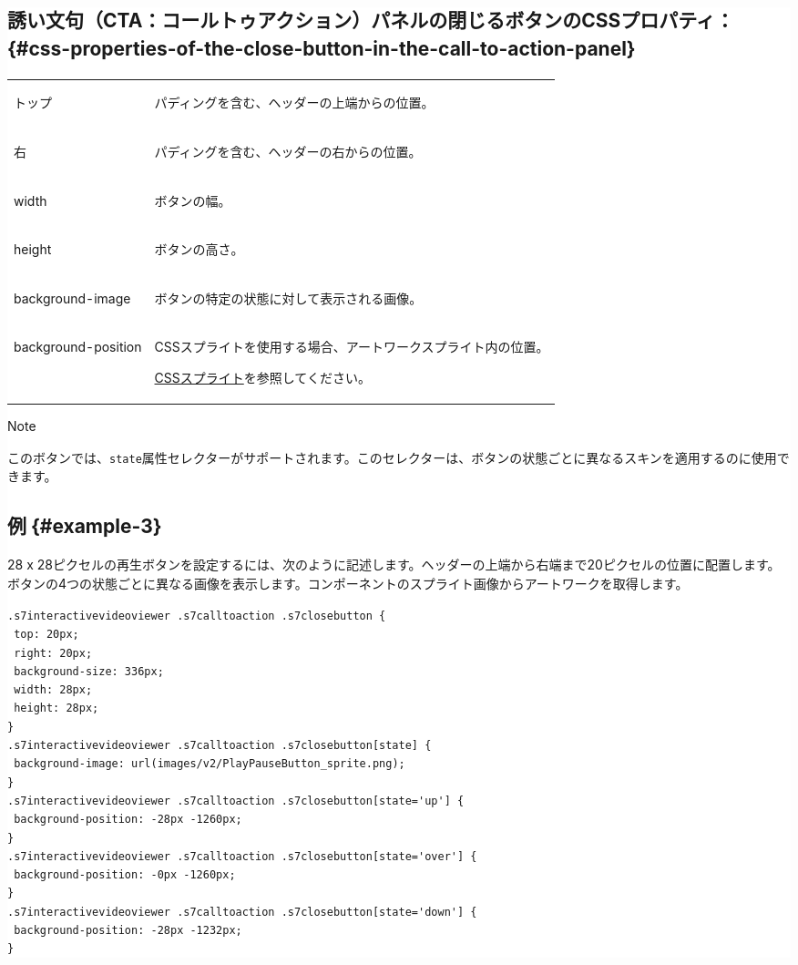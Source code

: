 ## 誘い文句（CTA：コールトゥアクション）パネルの閉じるボタンのCSSプロパティ：{#css-properties-of-the-close-button-in-the-call-to-action-panel}

<table id="table_CB0BCBE70DB447BC8D31034A96308924"> 
 <tbody> 
  <tr> 
   <td colname="col1"> <p> <span class="codeph"> トップ </span> </p> </td> 
   <td colname="col2"> <p>パディングを含む、ヘッダーの上端からの位置。 </p> </td> 
  </tr> 
  <tr> 
   <td colname="col1"> <p> <span class="codeph"> 右 </span> </p> </td> 
   <td colname="col2"> <p>パディングを含む、ヘッダーの右からの位置。 </p> </td> 
  </tr> 
  <tr> 
   <td colname="col1"> <p> <span class="codeph"> width </span> </p> </td> 
   <td colname="col2"> <p>ボタンの幅。 </p> </td> 
  </tr> 
  <tr> 
   <td colname="col1"> <p> <span class="codeph"> height  </span> </p> </td> 
   <td colname="col2"> <p> ボタンの高さ。 </p> </td> 
  </tr> 
  <tr> 
   <td colname="col1"> <p> <span class="codeph"> background-image  </span> </p> </td> 
   <td colname="col2"> <p>ボタンの特定の状態に対して表示される画像。 </p> </td> 
  </tr> 
  <tr> 
   <td colname="col1"> <p> <span class="codeph"> background-position  </span> </p> </td> 
   <td colname="col2"> <p>CSSスプライトを使用する場合、アートワークスプライト内の位置。 </p> <p><a href="../../../c-html5-aem-asset-viewers/c-html5-aem-int-video/c-html5-aem-int-video-customizingviewer/c-html5-aem-int-video-customizingviewer.md#section-9b6d8d601cb441d08214dada7bb4eddc" format="dita" scope="local"> CSSスプライト</a>を参照してください。 </p> </td> 
  </tr> 
 </tbody> 
</table>

>[!NOTE]
>
>このボタンでは、`state`属性セレクターがサポートされます。このセレクターは、ボタンの状態ごとに異なるスキンを適用するのに使用できます。

## 例 {#example-3}

28 x 28ピクセルの再生ボタンを設定するには、次のように記述します。ヘッダーの上端から右端まで20ピクセルの位置に配置します。ボタンの4つの状態ごとに異なる画像を表示します。コンポーネントのスプライト画像からアートワークを取得します。

```
.s7interactivevideoviewer .s7calltoaction .s7closebutton { 
 top: 20px; 
 right: 20px; 
 background-size: 336px; 
 width: 28px; 
 height: 28px;  
} 
.s7interactivevideoviewer .s7calltoaction .s7closebutton[state] { 
 background-image: url(images/v2/PlayPauseButton_sprite.png); 
} 
.s7interactivevideoviewer .s7calltoaction .s7closebutton[state='up'] { 
 background-position: -28px -1260px; 
} 
.s7interactivevideoviewer .s7calltoaction .s7closebutton[state='over'] { 
 background-position: -0px -1260px; 
} 
.s7interactivevideoviewer .s7calltoaction .s7closebutton[state='down'] { 
 background-position: -28px -1232px; 
} 
```